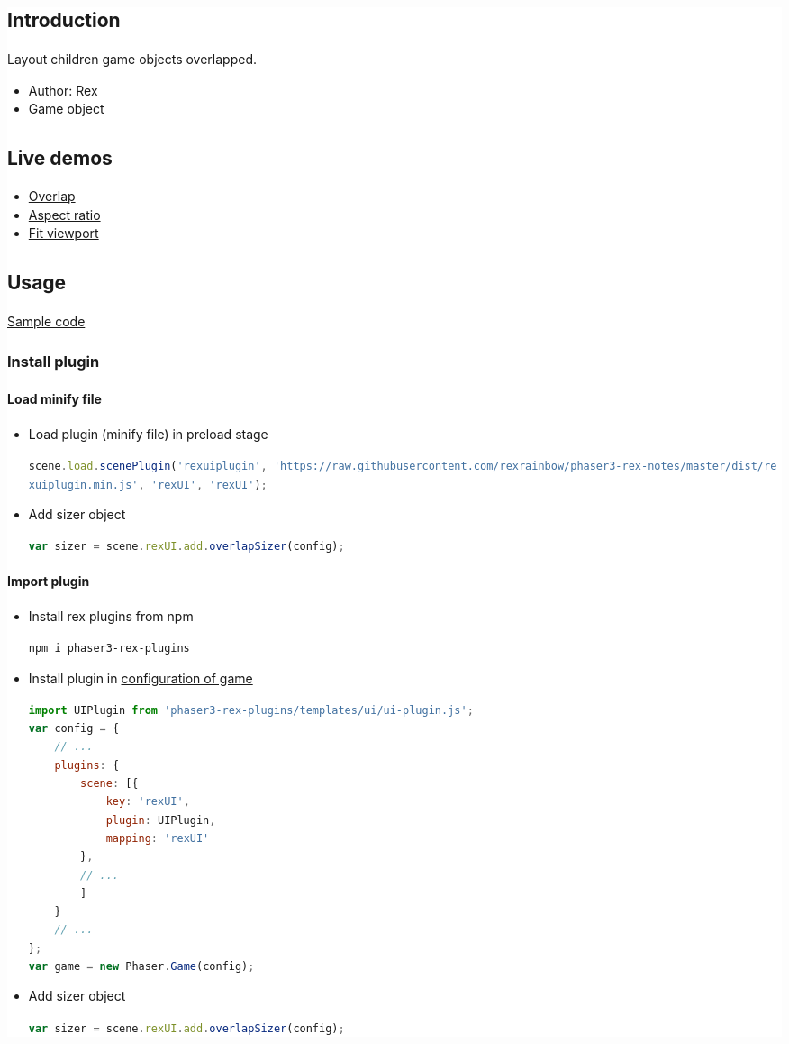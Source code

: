 ## Introduction

Layout children game objects overlapped.

- Author: Rex
- Game object

## Live demos

- [Overlap](https://codepen.io/rexrainbow/pen/MWKWpyX)
- [Aspect ratio](https://codepen.io/rexrainbow/pen/MWxvbJw)
- [Fit viewport](https://codepen.io/rexrainbow/pen/WNpoMzx)

## Usage

[Sample code](https://github.com/rexrainbow/phaser3-rex-notes/tree/master/examples/ui-overlapsizer)

### Install plugin

#### Load minify file

- Load plugin (minify file) in preload stage
    ```javascript
    scene.load.scenePlugin('rexuiplugin', 'https://raw.githubusercontent.com/rexrainbow/phaser3-rex-notes/master/dist/rexuiplugin.min.js', 'rexUI', 'rexUI');
    ```
- Add sizer object
    ```javascript
    var sizer = scene.rexUI.add.overlapSizer(config);
    ```

#### Import plugin

- Install rex plugins from npm
    ```
    npm i phaser3-rex-plugins
    ```
- Install plugin in [configuration of game](game.md#configuration)
    ```javascript
    import UIPlugin from 'phaser3-rex-plugins/templates/ui/ui-plugin.js';
    var config = {
        // ...
        plugins: {
            scene: [{
                key: 'rexUI',
                plugin: UIPlugin,
                mapping: 'rexUI'
            },
            // ...
            ]
        }
        // ...
    };
    var game = new Phaser.Game(config);
    ```
- Add sizer object
    ```javascript
    var sizer = scene.rexUI.add.overlapSizer(config);
    ```

